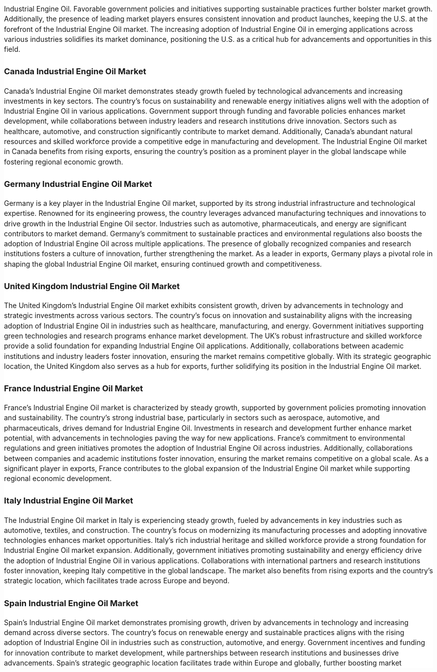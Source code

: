 Industrial Engine Oil. Favorable government policies and initiatives supporting sustainable practices further bolster market growth. Additionally, the presence of leading market players ensures consistent innovation and product launches, keeping the U.S. at the forefront of the Industrial Engine Oil market. The increasing adoption of Industrial Engine Oil in emerging applications across various industries solidifies its market dominance, positioning the U.S. as a critical hub for advancements and opportunities in this field.</p><h3>Canada Industrial Engine Oil Market</h3><p>Canada&rsquo;s Industrial Engine Oil market demonstrates steady growth fueled by technological advancements and increasing investments in key sectors. The country&rsquo;s focus on sustainability and renewable energy initiatives aligns well with the adoption of Industrial Engine Oil in various applications. Government support through funding and favorable policies enhances market development, while collaborations between industry leaders and research institutions drive innovation. Sectors such as healthcare, automotive, and construction significantly contribute to market demand. Additionally, Canada&rsquo;s abundant natural resources and skilled workforce provide a competitive edge in manufacturing and development. The Industrial Engine Oil market in Canada benefits from rising exports, ensuring the country&rsquo;s position as a prominent player in the global landscape while fostering regional economic growth.</p><h3>Germany Industrial Engine Oil Market</h3><p>Germany is a key player in the Industrial Engine Oil market, supported by its strong industrial infrastructure and technological expertise. Renowned for its engineering prowess, the country leverages advanced manufacturing techniques and innovations to drive growth in the Industrial Engine Oil sector. Industries such as automotive, pharmaceuticals, and energy are significant contributors to market demand. Germany&rsquo;s commitment to sustainable practices and environmental regulations also boosts the adoption of Industrial Engine Oil across multiple applications. The presence of globally recognized companies and research institutions fosters a culture of innovation, further strengthening the market. As a leader in exports, Germany plays a pivotal role in shaping the global Industrial Engine Oil market, ensuring continued growth and competitiveness.</p><h3>United Kingdom Industrial Engine Oil Market</h3><p>The United Kingdom&rsquo;s Industrial Engine Oil market exhibits consistent growth, driven by advancements in technology and strategic investments across various sectors. The country&rsquo;s focus on innovation and sustainability aligns with the increasing adoption of Industrial Engine Oil in industries such as healthcare, manufacturing, and energy. Government initiatives supporting green technologies and research programs enhance market development. The UK&rsquo;s robust infrastructure and skilled workforce provide a solid foundation for expanding Industrial Engine Oil applications. Additionally, collaborations between academic institutions and industry leaders foster innovation, ensuring the market remains competitive globally. With its strategic geographic location, the United Kingdom also serves as a hub for exports, further solidifying its position in the Industrial Engine Oil market.</p><h3>France Industrial Engine Oil Market</h3><p>France&rsquo;s Industrial Engine Oil market is characterized by steady growth, supported by government policies promoting innovation and sustainability. The country&rsquo;s strong industrial base, particularly in sectors such as aerospace, automotive, and pharmaceuticals, drives demand for Industrial Engine Oil. Investments in research and development further enhance market potential, with advancements in technologies paving the way for new applications. France&rsquo;s commitment to environmental regulations and green initiatives promotes the adoption of Industrial Engine Oil across industries. Additionally, collaborations between companies and academic institutions foster innovation, ensuring the market remains competitive on a global scale. As a significant player in exports, France contributes to the global expansion of the Industrial Engine Oil market while supporting regional economic development.</p><h3>Italy Industrial Engine Oil Market</h3><p>The Industrial Engine Oil market in Italy is experiencing steady growth, fueled by advancements in key industries such as automotive, textiles, and construction. The country&rsquo;s focus on modernizing its manufacturing processes and adopting innovative technologies enhances market opportunities. Italy&rsquo;s rich industrial heritage and skilled workforce provide a strong foundation for Industrial Engine Oil market expansion. Additionally, government initiatives promoting sustainability and energy efficiency drive the adoption of Industrial Engine Oil in various applications. Collaborations with international partners and research institutions foster innovation, keeping Italy competitive in the global landscape. The market also benefits from rising exports and the country&rsquo;s strategic location, which facilitates trade across Europe and beyond.</p><h3>Spain Industrial Engine Oil Market</h3><p>Spain&rsquo;s Industrial Engine Oil market demonstrates promising growth, driven by advancements in technology and increasing demand across diverse sectors. The country&rsquo;s focus on renewable energy and sustainable practices aligns with the rising adoption of Industrial Engine Oil in industries such as construction, automotive, and energy. Government incentives and funding for innovation contribute to market development, while partnerships between research institutions and businesses drive advancements. Spain&rsquo;s strategic geographic location facilitates trade within Europe and globally, further boosting market